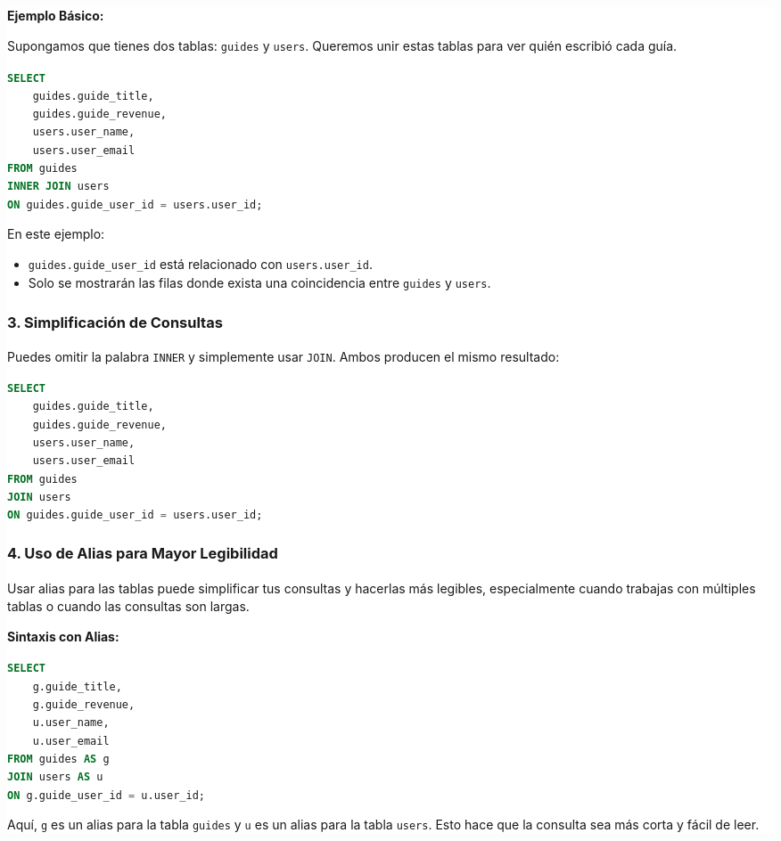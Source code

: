**Ejemplo Básico:**

Supongamos que tienes dos tablas: `guides` y `users`. Queremos unir estas tablas para ver quién escribió cada guía.

```sql
SELECT
    guides.guide_title,
    guides.guide_revenue,
    users.user_name,
    users.user_email
FROM guides
INNER JOIN users
ON guides.guide_user_id = users.user_id;
```

En este ejemplo:
- `guides.guide_user_id` está relacionado con `users.user_id`.
- Solo se mostrarán las filas donde exista una coincidencia entre `guides` y `users`.

### **3. Simplificación de Consultas**

Puedes omitir la palabra `INNER` y simplemente usar `JOIN`. Ambos producen el mismo resultado:

```sql
SELECT
    guides.guide_title,
    guides.guide_revenue,
    users.user_name,
    users.user_email
FROM guides
JOIN users
ON guides.guide_user_id = users.user_id;
```

### **4. Uso de Alias para Mayor Legibilidad**

Usar alias para las tablas puede simplificar tus consultas y hacerlas más legibles, especialmente cuando trabajas con múltiples tablas o cuando las consultas son largas.

**Sintaxis con Alias:**

```sql
SELECT
    g.guide_title,
    g.guide_revenue,
    u.user_name,
    u.user_email
FROM guides AS g
JOIN users AS u
ON g.guide_user_id = u.user_id;
```

Aquí, `g` es un alias para la tabla `guides` y `u` es un alias para la tabla `users`. Esto hace que la consulta sea más corta y fácil de leer.
